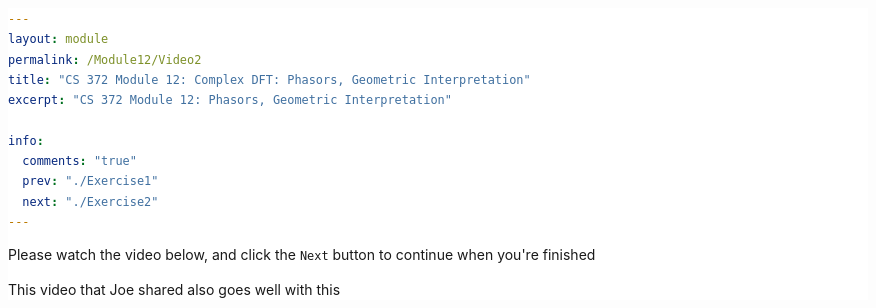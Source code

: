 ```yaml
---
layout: module
permalink: /Module12/Video2
title: "CS 372 Module 12: Complex DFT: Phasors, Geometric Interpretation"
excerpt: "CS 372 Module 12: Phasors, Geometric Interpretation"

info:
  comments: "true"
  prev: "./Exercise1"
  next: "./Exercise2"
---
```


<p>
Please watch the video below, and click the <code>Next</code> button to continue when you're finished
</p>

<iframe width="560" height="315" src="https://www.youtube.com/embed/jIfSK1T0cR0" frameborder="0" allow="accelerometer; autoplay; clipboard-write; encrypted-media; gyroscope; picture-in-picture" allowfullscreen></iframe>

<p>
This video that Joe shared also goes well with this
</p>
<iframe width="560" height="315" src="https://www.youtube.com/embed/ds0cmAV-Yek" frameborder="0" allow="accelerometer; autoplay; clipboard-write; encrypted-media; gyroscope; picture-in-picture" allowfullscreen></iframe>



<iframe src = "../images/Module12/ComplexDFTGeometric.html" width="700" height="4500"></iframe>